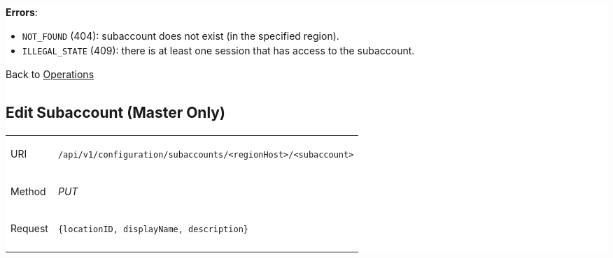 </td>
</tr>
</table>

**Errors**:

-   `NOT_FOUND` \(404\): subaccount does not exist \(in the specified region\).
-   `ILLEGAL_STATE` \(409\): there is at least one session that has access to the subaccount.

Back to [Operations](subaccount-72885a1.md#loio72885a1eee784790a8c8d07538051134__operations)



<a name="loio72885a1eee784790a8c8d07538051134__editSub"/>

## Edit Subaccount \(Master Only\)


<table>
<tr>
<td valign="top">

URI

</td>
<td valign="top">

`/api/v1/configuration/subaccounts/<regionHost>/<subaccount>` 

</td>
</tr>
<tr>
<td valign="top">

Method

</td>
<td valign="top">

*PUT* 

</td>
</tr>
<tr>
<td valign="top">

Request

</td>
<td valign="top">

```
{locationID, displayName, description}
```



</td>
</tr>
<tr>
<td valign="top">
